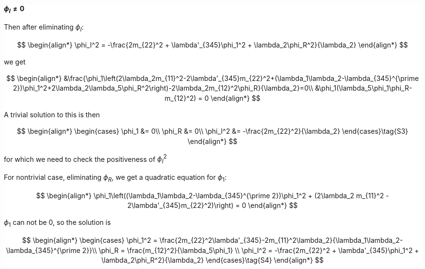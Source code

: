 **$\phi_I \neq 0$**


Then after eliminating $\phi_I$:

$$
\begin{align*}
\phi_I^2 = -\frac{2m_{22}^2 + \lambda'_{345}\phi_1^2 + \lambda_2\phi_R^2}{\lambda_2}
\end{align*}
$$ 

we get

$$
\begin{align*}
&\frac{\phi_1\left(2\lambda_2m_{11}^2-2\lambda'_{345}m_{22}^2+(\lambda_1\lambda_2-\lambda_{345}^{\prime 2})\phi_1^2+2\lambda_2\lambda_5\phi_R^2\right)-2\lambda_2m_{12}^2\phi_R}{\lambda_2}=0\\
 &\phi_1(\lambda_5\phi_1\phi_R-m_{12}^2) = 0 
\end{align*}
$$

A trivial solution to this is then

$$
\begin{align*}
\begin{cases}
 \phi_1 &= 0\\
 \phi_R &= 0\\
 \phi_I^2 &= -\frac{2m_{22}^2}{\lambda_2}
 \end{cases}\tag{S3} 
\end{align*}
$$

for which we need to check the positiveness of $\phi_I^2$


For nontrivial case, eliminating $\phi_R$, we get a quadratic equation for $\phi_1$:

$$
\begin{align*}
\phi_1\left((\lambda_1\lambda_2-\lambda_{345}^{\prime 2})\phi_1^2 + (2\lambda_2 m_{11}^2 - 2\lambda'_{345}m_{22}^2)\right) = 0
\end{align*}
$$

$\phi_1$ can not be 0, so the solution is

$$
\begin{align*}
\begin{cases}
 \phi_1^2 = \frac{2m_{22}^2\lambda'_{345}-2m_{11}^2\lambda_2}{\lambda_1\lambda_2-\lambda_{345}^{\prime 2}}\\
 \phi_R = \frac{m_{12}^2}{\lambda_5\phi_1} \\
 \phi_I^2 = -\frac{2m_{22}^2 + \lambda'_{345}\phi_1^2 + \lambda_2\phi_R^2}{\lambda_2}
 \end{cases}\tag{S4} 
\end{align*}
$$
